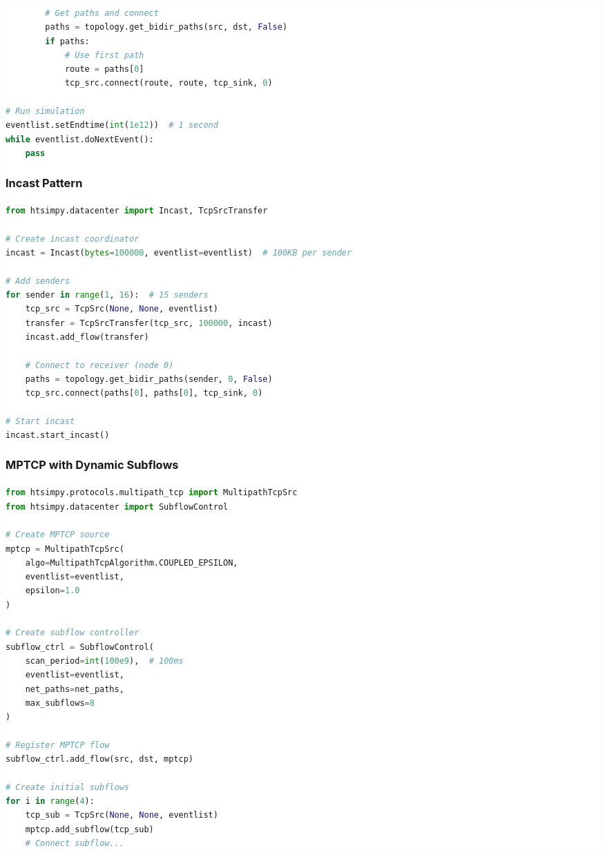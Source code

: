 ```python
        # Get paths and connect
        paths = topology.get_bidir_paths(src, dst, False)
        if paths:
            # Use first path
            route = paths[0]
            tcp_src.connect(route, route, tcp_sink, 0)

# Run simulation
eventlist.setEndtime(int(1e12))  # 1 second
while eventlist.doNextEvent():
    pass
```

### Incast Pattern

```python
from htsimpy.datacenter import Incast, TcpSrcTransfer

# Create incast coordinator
incast = Incast(bytes=100000, eventlist=eventlist)  # 100KB per sender

# Add senders
for sender in range(1, 16):  # 15 senders
    tcp_src = TcpSrc(None, None, eventlist)
    transfer = TcpSrcTransfer(tcp_src, 100000, incast)
    incast.add_flow(transfer)
    
    # Connect to receiver (node 0)
    paths = topology.get_bidir_paths(sender, 0, False)
    tcp_src.connect(paths[0], paths[0], tcp_sink, 0)

# Start incast
incast.start_incast()
```

### MPTCP with Dynamic Subflows

```python
from htsimpy.protocols.multipath_tcp import MultipathTcpSrc
from htsimpy.datacenter import SubflowControl

# Create MPTCP source
mptcp = MultipathTcpSrc(
    algo=MultipathTcpAlgorithm.COUPLED_EPSILON,
    eventlist=eventlist,
    epsilon=1.0
)

# Create subflow controller
subflow_ctrl = SubflowControl(
    scan_period=int(100e9),  # 100ms
    eventlist=eventlist,
    net_paths=net_paths,
    max_subflows=8
)

# Register MPTCP flow
subflow_ctrl.add_flow(src, dst, mptcp)

# Create initial subflows
for i in range(4):
    tcp_sub = TcpSrc(None, None, eventlist)
    mptcp.add_subflow(tcp_sub)
    # Connect subflow...
```